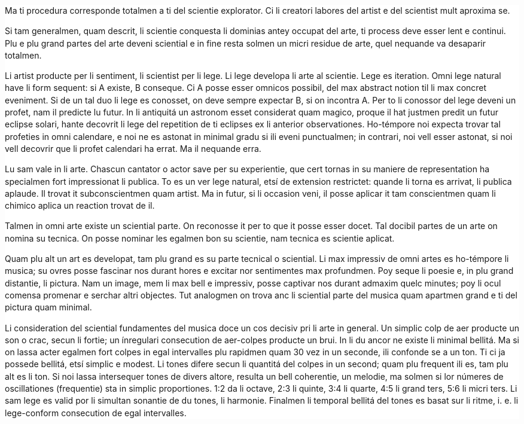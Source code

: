 Ma ti procedura corresponde totalmen a ti del scientie explorator. Ci li
creatori labores del artist e del scientist mult aproxima se.

Si tam generalmen, quam descrit, li scientie conquesta li dominias antey
occupat del arte, ti process deve esser lent e continui. Plu e plu grand
partes del arte deveni sciential e in fine resta solmen un micri residue
de arte, quel nequande va desaparir totalmen.




Li artist producte per li sentiment, li scientist per li lege. Li lege
developa li arte al scientie. Lege es iteration. Omni lege natural have
li form sequent: si A existe, B conseque. Ci A posse esser omnicos
possibil, del max abstract notion til li max concret eveniment. Si de un
tal duo li lege es conosset, on deve sempre expectar B, si on incontra
A. Per
to li conossor del lege deveni un profet, nam il predicte lu
futur. In li antiquitá un astronom esset considerat quam magico, proque
il hat justmen predit un futur eclipse solari, hante decovrit li lege
del repetition de ti eclipses ex li anterior observationes. Ho-témpore
noi expecta trovar tal profeties in omni calendare, e noi ne es astonat
in minimal gradu si ili eveni punctualmen; in contrari, noi vell esser
astonat, si noi vell decovrir que li profet calendari ha errat. Ma il
nequande erra.

Lu sam vale in li arte. Chascun cantator o actor save per su
experientie, que cert tornas in su maniere de representation ha
specialmen fort impressionat li publica. To es un ver lege natural, etsí
de extension restrictet: quande li torna es arrivat, li publica aplaude.
Il trovat it subconscientmen quam artist. Ma in futur, si li occasion
veni, il posse aplicar it tam conscientmen quam li chimico aplica un
reaction trovat de il.

Talmen in omni arte existe un sciential parte. On reconosse it per to
que it posse esser docet. Tal docibil partes de un arte on nomina su
tecnica. On posse nominar les egalmen bon su scientie, nam tecnica es
scientie aplicat.

Quam plu alt un art es developat, tam plu grand es su parte tecnical o
sciential. Li max impressiv de omni artes es ho-témpore li musica; su
ovres posse fascinar nos durant hores e excitar nor sentimentes max
profundmen. Poy seque li poesie e, in plu grand distantie, li pictura.
Nam un image, mem li max bell e impressiv, posse captivar nos durant
admaxim quelc minutes; poy li ocul comensa promenar e serchar altri
objectes. Tut analogmen on trova anc li sciential parte del musica quam
apartmen grand e ti del pictura quam minimal.




Li consideration del sciential fundamentes del musica doce un cos
decisiv pri li arte in general. Un simplic colp de aer producte un son o
crac, secun li fortie; un ínregulari consecution de aer-colpes producte
un brui. In li du ancor ne existe li minimal bellitá. Ma si on lassa
acter egalmen fort colpes in egal intervalles plu rapidmen quam 30 vez
in un seconde, ili confonde se a un ton. Ti ci ja possede bellitá, etsí
simplic e modest. Li tones difere secun li quantitá del colpes in un
second; quam plu frequent ili es, tam plu alt es li ton. Si noi lassa
intersequer tones de divers altore, resulta un bell coherentie, un
melodie, ma solmen si lor númeres de oscillationes (frequentie) sta in
simplic proportiones. 1:2 da li octave, 2:3 li quinte, 3:4 li
quarte, 4:5 li grand ters, 5:6 li
micri ters. Li sam lege es valid por li simultan sonantie de du tones,
li harmonie. Finalmen li temporal bellitá del tones es basat sur li
ritme, i. e. li lege-conform consecution de egal intervalles.
